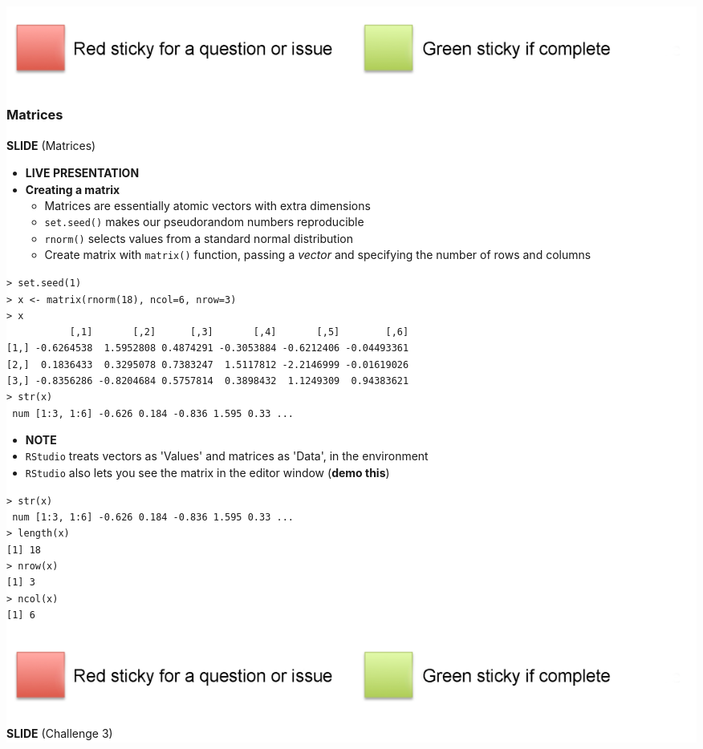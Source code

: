 ![Red/green sticky](images/red_green_sticky.png)

### Matrices

**SLIDE** (Matrices)

* **LIVE PRESENTATION**
* **Creating a matrix**
  * Matrices are essentially atomic vectors with extra dimensions
  * `set.seed()` makes our pseudorandom numbers reproducible
  * `rnorm()` selects values from a standard normal distribution
  * Create matrix with `matrix()` function, passing a *vector* and specifying the number of rows and columns
  
```
> set.seed(1)
> x <- matrix(rnorm(18), ncol=6, nrow=3)
> x
           [,1]       [,2]      [,3]       [,4]       [,5]        [,6]
[1,] -0.6264538  1.5952808 0.4874291 -0.3053884 -0.6212406 -0.04493361
[2,]  0.1836433  0.3295078 0.7383247  1.5117812 -2.2146999 -0.01619026
[3,] -0.8356286 -0.8204684 0.5757814  0.3898432  1.1249309  0.94383621
> str(x)
 num [1:3, 1:6] -0.626 0.184 -0.836 1.595 0.33 ...
```

* **NOTE**
* `RStudio` treats vectors as 'Values' and matrices as 'Data', in the environment
* `RStudio` also lets you see the matrix in the editor window (**demo this**)

```
> str(x)
 num [1:3, 1:6] -0.626 0.184 -0.836 1.595 0.33 ...
> length(x)
[1] 18
> nrow(x)
[1] 3
> ncol(x)
[1] 6
```

![Red/green sticky](images/red_green_sticky.png)

**SLIDE** (Challenge 3)
